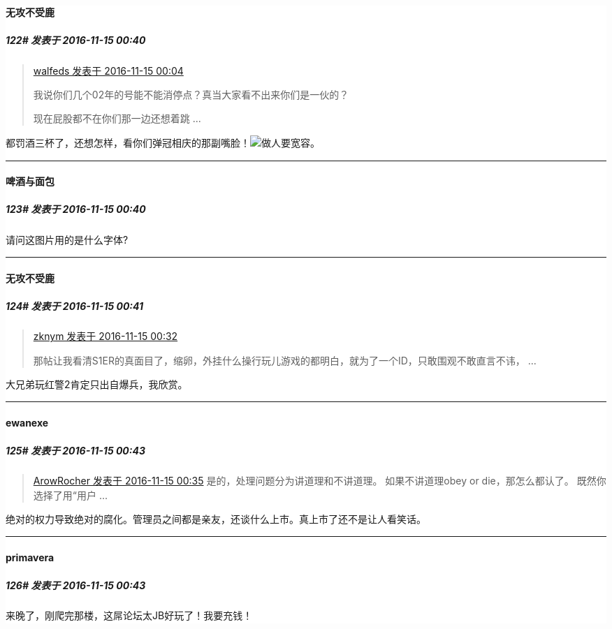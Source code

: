 ####  无攻不受鹿  
##### 122#       发表于 2016-11-15 00:40


<blockquote><a href="httphttps://bbs.saraba1st.com/2b/forum.php?mod=redirect&amp;goto=findpost&amp;pid=34180398&amp;ptid=1347317" target="_blank">walfeds 发表于 2016-11-15 00:04</a>

我说你们几个02年的号能不能消停点？真当大家看不出来你们是一伙的？

现在屁股都不在你们那一边还想着跳 ...</blockquote>
都罚酒三杯了，还想怎样，看你们弹冠相庆的那副嘴脸！<img src="https://static.saraba1st.com/image/smiley/face/201.gif" referrerpolicy="no-referrer">做人要宽容。


-----

####  啤酒与面包  
##### 123#       发表于 2016-11-15 00:40


请问这图片用的是什么字体?


-----

####  无攻不受鹿  
##### 124#       发表于 2016-11-15 00:41


<blockquote><a href="httphttps://bbs.saraba1st.com/2b/forum.php?mod=redirect&amp;goto=findpost&amp;pid=34180601&amp;ptid=1347317" target="_blank">zknym 发表于 2016-11-15 00:32</a>

那帖让我看清S1ER的真面目了，缩卵，外挂什么操行玩儿游戏的都明白，就为了一个ID，只敢围观不敢直言不讳， ...</blockquote>
大兄弟玩红警2肯定只出自爆兵，我欣赏。


-----

####  ewanexe  
##### 125#       发表于 2016-11-15 00:43


<blockquote><a href="httphttps://bbs.saraba1st.com/2b/forum.php?mod=redirect&amp;amp;goto=findpost&amp;amp;pid=34180622&amp;amp;ptid=1347317" target="_blank">ArowRocher 发表于 2016-11-15 00:35</a>
是的，处理问题分为讲道理和不讲道理。
如果不讲道理obey or die，那怎么都认了。
既然你选择了用“用户 ...</blockquote>
绝对的权力导致绝对的腐化。管理员之间都是亲友，还谈什么上市。真上市了还不是让人看笑话。


-----

####  primavera  
##### 126#       发表于 2016-11-15 00:43


来晚了，刚爬完那楼，这屌论坛太JB好玩了！我要充钱！

